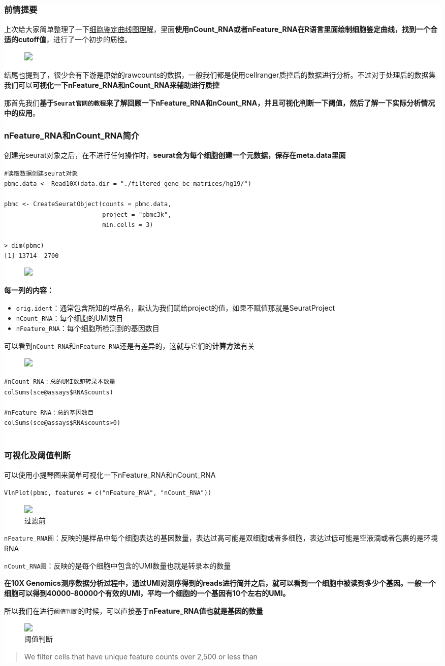 <div><section data-tool="mdnice编辑器" data-website="https://www.mdnice.com"><h3 data-tool="mdnice编辑器"><span></span><span></span><span>前情提要</span><span></span></h3><p data-tool="mdnice编辑器">上次给大家简单整理了一下<a href="https://mp.weixin.qq.com/s?__biz=MzI1Njk4ODE0MQ==&amp;mid=2247521503&amp;idx=1&amp;sn=3b4c571402735312b1b4b69ef7a5261c&amp;scene=21#wechat_redirect" data-linktype="2">细胞鉴定曲线图理解</a>，里面<strong>使用nCount_RNA或者nFeature_RNA在R语言里面绘制细胞鉴定曲线，找到一个合适的cutoff值</strong>，进行了一个初步的质控。</p><figure data-tool="mdnice编辑器"><img data-imgfileid="100038275" data-ratio="1.1064814814814814" data-src="https://mmbiz.qpic.cn/mmbiz_png/siaia0BDGJdjSYLPII8Kwia2Y204B6pteX9XEdF0xtaBlqFKA6gQNP7V4wl0mwZj07cdLdZBb2S6gaWA96ice1aHnA/640?wx_fmt=png&amp;from=appmsg" data-type="png" data-w="1080" src="https://mmbiz.qpic.cn/mmbiz_png/siaia0BDGJdjSYLPII8Kwia2Y204B6pteX9XEdF0xtaBlqFKA6gQNP7V4wl0mwZj07cdLdZBb2S6gaWA96ice1aHnA/640?wx_fmt=png&amp;from=appmsg"></figure><p data-tool="mdnice编辑器">结尾也提到了，很少会有下游是原始的rawcounts的数据，一般我们都是使用cellranger质控后的数据进行分析。不过对于处理后的数据集我们可以<strong>可视化一下nFeature_RNA和nCount_RNA来辅助进行质控</strong></p><p data-tool="mdnice编辑器">那首先我们<strong>基于<code>Seurat官网的教程</code>来了解回顾一下nFeature_RNA和nCount_RNA，并且可视化判断一下阈值，然后了解一下实际分析情况中的应用</strong>。</p><h3 data-tool="mdnice编辑器"><span></span><span></span><span>nFeature_RNA和nCount_RNA简介</span><span></span></h3><p data-tool="mdnice编辑器">创建完seurat对象之后，在不进行任何操作时，<strong>seurat会为每个细胞创建一个元数据，保存在meta.data里面</strong></p><pre data-tool="mdnice编辑器"><span></span><code><span>#读取数据创建seurat对象</span><br>pbmc.data &lt;- Read10X(data.dir = <span>"./filtered_gene_bc_matrices/hg19/"</span>)<br><br>pbmc &lt;- CreateSeuratObject(counts = pbmc.data, <br>                           project = <span>"pbmc3k"</span>, <br>                           min.cells = 3)<br>                           <br>&gt; dim(pbmc)<br>[1] 13714  2700<br></code></pre><figure data-tool="mdnice编辑器"><img data-imgfileid="100038272" data-ratio="0.7353896103896104" data-src="https://mmbiz.qpic.cn/mmbiz_png/siaia0BDGJdjSYLPII8Kwia2Y204B6pteX9QWYdbBQv4vuYicxxnraVV993v6H88kJld12SJS6mWiczqUYpcy7DPxPw/640?wx_fmt=png&amp;from=appmsg" data-type="png" data-w="616" src="https://mmbiz.qpic.cn/mmbiz_png/siaia0BDGJdjSYLPII8Kwia2Y204B6pteX9QWYdbBQv4vuYicxxnraVV993v6H88kJld12SJS6mWiczqUYpcy7DPxPw/640?wx_fmt=png&amp;from=appmsg"></figure><p data-tool="mdnice编辑器"><strong>每一列的内容：</strong></p><ul data-tool="mdnice编辑器"><li><section><code>orig.ident</code>：通常包含所知的样品名，默认为我们赋给project的值，如果不赋值那就是SeuratProject</section></li><li><section><code>nCount_RNA</code>：每个细胞的UMI数目</section></li><li><section><code>nFeature_RNA</code>：每个细胞所检测到的基因数目</section></li></ul><p data-tool="mdnice编辑器">可以看到<code>nCount_RNA</code>和<code>nFeature_RNA</code>还是有差异的，这就与它们的<strong>计算方法</strong>有关</p><figure data-tool="mdnice编辑器"><img data-imgfileid="100038273" data-ratio="1.092783505154639" data-src="https://mmbiz.qpic.cn/mmbiz_png/siaia0BDGJdjSYLPII8Kwia2Y204B6pteX9aZ1jYlic6eCmPg3BJSccTicezqbEp49l051mPSuOSBDL7dTbr6WQA7qg/640?wx_fmt=png&amp;from=appmsg" data-type="png" data-w="485" src="https://mmbiz.qpic.cn/mmbiz_png/siaia0BDGJdjSYLPII8Kwia2Y204B6pteX9aZ1jYlic6eCmPg3BJSccTicezqbEp49l051mPSuOSBDL7dTbr6WQA7qg/640?wx_fmt=png&amp;from=appmsg"></figure><pre data-tool="mdnice编辑器"><span></span><code><span>#nCount_RNA：总的UMI数即转录本数量</span><br>colSums(sce@assays<span>$RNA</span><span>$counts</span>)<br><br><span>#nFeature_RNA：总的基因数目</span><br>colSums(sce@assays<span>$RNA</span><span>$counts</span>&gt;0)<br><br></code></pre><h3 data-tool="mdnice编辑器"><span></span><span></span><span>可视化及阈值判断</span><span></span></h3><p data-tool="mdnice编辑器">可以使用小提琴图来简单可视化一下nFeature_RNA和nCount_RNA</p><pre data-tool="mdnice编辑器"><span></span><code>VlnPlot(pbmc, features = c(<span>"nFeature_RNA"</span>, <span>"nCount_RNA"</span>))<br></code></pre><figure data-tool="mdnice编辑器"><img data-imgfileid="100038274" data-ratio="0.7287037037037037" data-src="https://mmbiz.qpic.cn/mmbiz_png/siaia0BDGJdjSYLPII8Kwia2Y204B6pteX9mriciaVW1iaODVNrw2eopiaKxlKUETqJKO7GlxhmVFYbaywsQfUq0ibM7rQ/640?wx_fmt=png&amp;from=appmsg" data-type="png" data-w="1080" src="https://mmbiz.qpic.cn/mmbiz_png/siaia0BDGJdjSYLPII8Kwia2Y204B6pteX9mriciaVW1iaODVNrw2eopiaKxlKUETqJKO7GlxhmVFYbaywsQfUq0ibM7rQ/640?wx_fmt=png&amp;from=appmsg"><figcaption>过滤前</figcaption></figure><p data-tool="mdnice编辑器"><code>nFeature_RNA图</code>：反映的是样品中每个细胞表达的基因数量，表达过高可能是双细胞或者多细胞，表达过低可能是空液滴或者包裹的是环境RNA</p><p data-tool="mdnice编辑器"><code>nCount_RNA图</code>：反映的是每个细胞中包含的UMI数量也就是转录本的数量</p><p data-tool="mdnice编辑器"><strong>在10X Genomics测序数据分析过程中，通过UMI对测序得到的reads进行简并之后，就可以看到一个细胞中被读到多少个基因。一般一个细胞可以得到40000-80000个有效的UMI，平均一个细胞的一个基因有10个左右的UMI。</strong></p><p data-tool="mdnice编辑器">所以我们在进行<code>阈值判断</code>的时候，可以直接基于<strong>nFeature_RNA值也就是基因的数量</strong></p><figure data-tool="mdnice编辑器"><img data-imgfileid="100038276" data-ratio="0.7287037037037037" data-src="https://mmbiz.qpic.cn/mmbiz_png/siaia0BDGJdjSYLPII8Kwia2Y204B6pteX9FrVZ3uG1j663h2yVlpxdCheNJIeibFkLiaAUHFn9UFoufS4FxgOP8wHQ/640?wx_fmt=png&amp;from=appmsg" data-type="png" data-w="1080" src="https://mmbiz.qpic.cn/mmbiz_png/siaia0BDGJdjSYLPII8Kwia2Y204B6pteX9FrVZ3uG1j663h2yVlpxdCheNJIeibFkLiaAUHFn9UFoufS4FxgOP8wHQ/640?wx_fmt=png&amp;from=appmsg"><figcaption>阈值判断</figcaption></figure><blockquote data-tool="mdnice编辑器"><span></span><p>We filter cells that have unique feature counts over 2,500 or less than